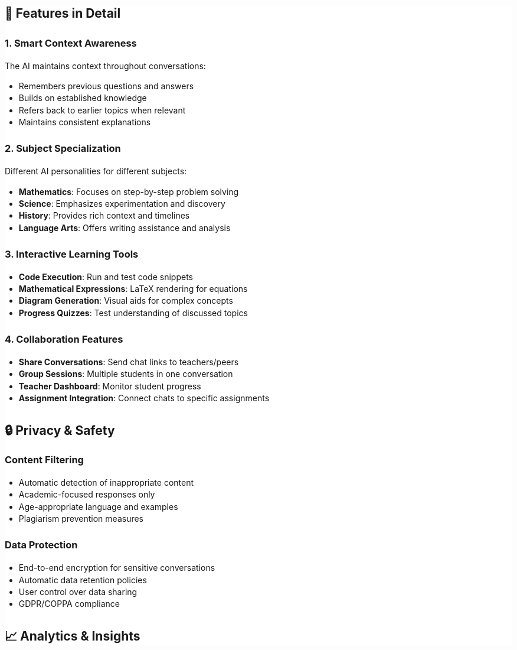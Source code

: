 ## 🚀 **Features in Detail**

### 1. Smart Context Awareness

The AI maintains context throughout conversations:

- Remembers previous questions and answers
- Builds on established knowledge
- Refers back to earlier topics when relevant
- Maintains consistent explanations

### 2. Subject Specialization

Different AI personalities for different subjects:

- **Mathematics**: Focuses on step-by-step problem solving
- **Science**: Emphasizes experimentation and discovery
- **History**: Provides rich context and timelines
- **Language Arts**: Offers writing assistance and analysis

### 3. Interactive Learning Tools

- **Code Execution**: Run and test code snippets
- **Mathematical Expressions**: LaTeX rendering for equations
- **Diagram Generation**: Visual aids for complex concepts
- **Progress Quizzes**: Test understanding of discussed topics

### 4. Collaboration Features

- **Share Conversations**: Send chat links to teachers/peers
- **Group Sessions**: Multiple students in one conversation
- **Teacher Dashboard**: Monitor student progress
- **Assignment Integration**: Connect chats to specific assignments

## 🔒 **Privacy & Safety**

### Content Filtering

- Automatic detection of inappropriate content
- Academic-focused responses only
- Age-appropriate language and examples
- Plagiarism prevention measures

### Data Protection

- End-to-end encryption for sensitive conversations
- Automatic data retention policies
- User control over data sharing
- GDPR/COPPA compliance

## 📈 **Analytics & Insights**
